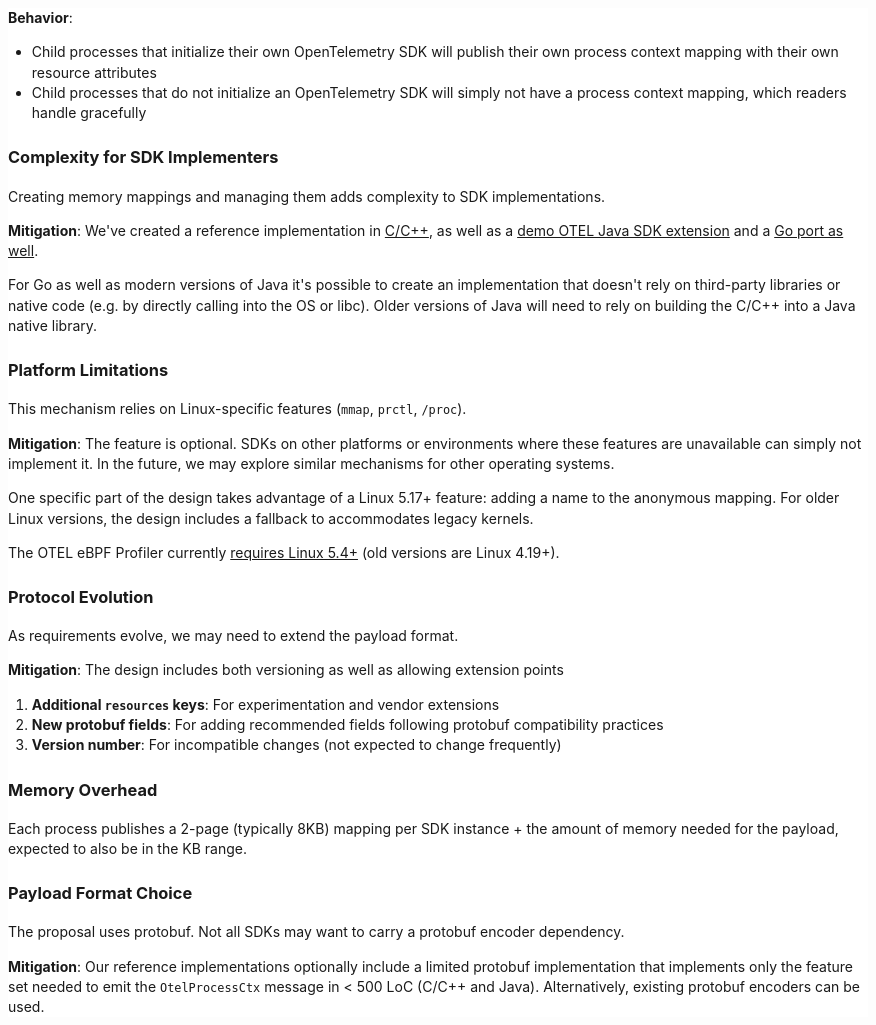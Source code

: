 **Behavior**:
- Child processes that initialize their own OpenTelemetry SDK will publish their own process context mapping with their own resource attributes
- Child processes that do not initialize an OpenTelemetry SDK will simply not have a process context mapping, which readers handle gracefully

### Complexity for SDK Implementers

Creating memory mappings and managing them adds complexity to SDK implementations.

**Mitigation**: We've created a reference implementation in [C/C++](https://github.com/ivoanjo/proc-level-demo), as well as a [demo OTEL Java SDK extension](https://github.com/ivoanjo/proc-level-demo/tree/main/otel-java-extension-demo) and a [Go port as well](https://github.com/DataDog/dd-trace-go/pull/3937).

For Go as well as modern versions of Java it's possible to create an implementation that doesn't rely on third-party libraries or native code (e.g. by directly calling into the OS or libc). Older versions of Java will need to rely on building the C/C++ into a Java native library.

### Platform Limitations

This mechanism relies on Linux-specific features (`mmap`, `prctl`, `/proc`).

**Mitigation**: The feature is optional. SDKs on other platforms or environments where these features are unavailable can simply not implement it. In the future, we may explore similar mechanisms for other operating systems.

One specific part of the design takes advantage of a Linux 5.17+ feature: adding a name to the anonymous mapping. For older Linux versions, the design includes a fallback to accommodates legacy kernels.

The OTEL eBPF Profiler currently [requires Linux 5.4+](https://github.com/open-telemetry/opentelemetry-ebpf-profiler?tab=readme-ov-file#supported-linux-kernel-version) (old versions are Linux 4.19+).

### Protocol Evolution

As requirements evolve, we may need to extend the payload format.

**Mitigation**: The design includes both versioning as well as allowing extension points
1. **Additional `resources` keys**: For experimentation and vendor extensions
2. **New protobuf fields**: For adding recommended fields following protobuf compatibility practices
3. **Version number**: For incompatible changes (not expected to change frequently)

### Memory Overhead

Each process publishes a 2-page (typically 8KB) mapping per SDK instance + the amount of memory needed for the payload, expected to also be in the KB range.

### Payload Format Choice

The proposal uses protobuf. Not all SDKs may want to carry a protobuf encoder dependency.

**Mitigation**: Our reference implementations optionally include a limited protobuf implementation that implements only the feature set needed to emit the `OtelProcessCtx` message in < 500 LoC (C/C++ and Java). Alternatively, existing protobuf encoders can be used.
